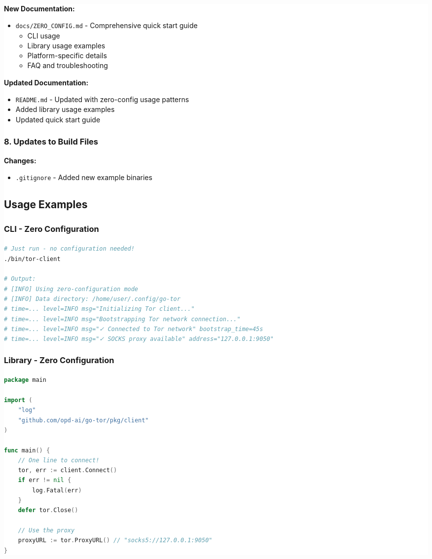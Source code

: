 **New Documentation:**
- `docs/ZERO_CONFIG.md` - Comprehensive quick start guide
  - CLI usage
  - Library usage examples
  - Platform-specific details
  - FAQ and troubleshooting

**Updated Documentation:**
- `README.md` - Updated with zero-config usage patterns
- Added library usage examples
- Updated quick start guide

### 8. Updates to Build Files

**Changes:**
- `.gitignore` - Added new example binaries

## Usage Examples

### CLI - Zero Configuration

```bash
# Just run - no configuration needed!
./bin/tor-client

# Output:
# [INFO] Using zero-configuration mode
# [INFO] Data directory: /home/user/.config/go-tor
# time=... level=INFO msg="Initializing Tor client..."
# time=... level=INFO msg="Bootstrapping Tor network connection..."
# time=... level=INFO msg="✓ Connected to Tor network" bootstrap_time=45s
# time=... level=INFO msg="✓ SOCKS proxy available" address="127.0.0.1:9050"
```

### Library - Zero Configuration

```go
package main

import (
    "log"
    "github.com/opd-ai/go-tor/pkg/client"
)

func main() {
    // One line to connect!
    tor, err := client.Connect()
    if err != nil {
        log.Fatal(err)
    }
    defer tor.Close()
    
    // Use the proxy
    proxyURL := tor.ProxyURL() // "socks5://127.0.0.1:9050"
}
```

